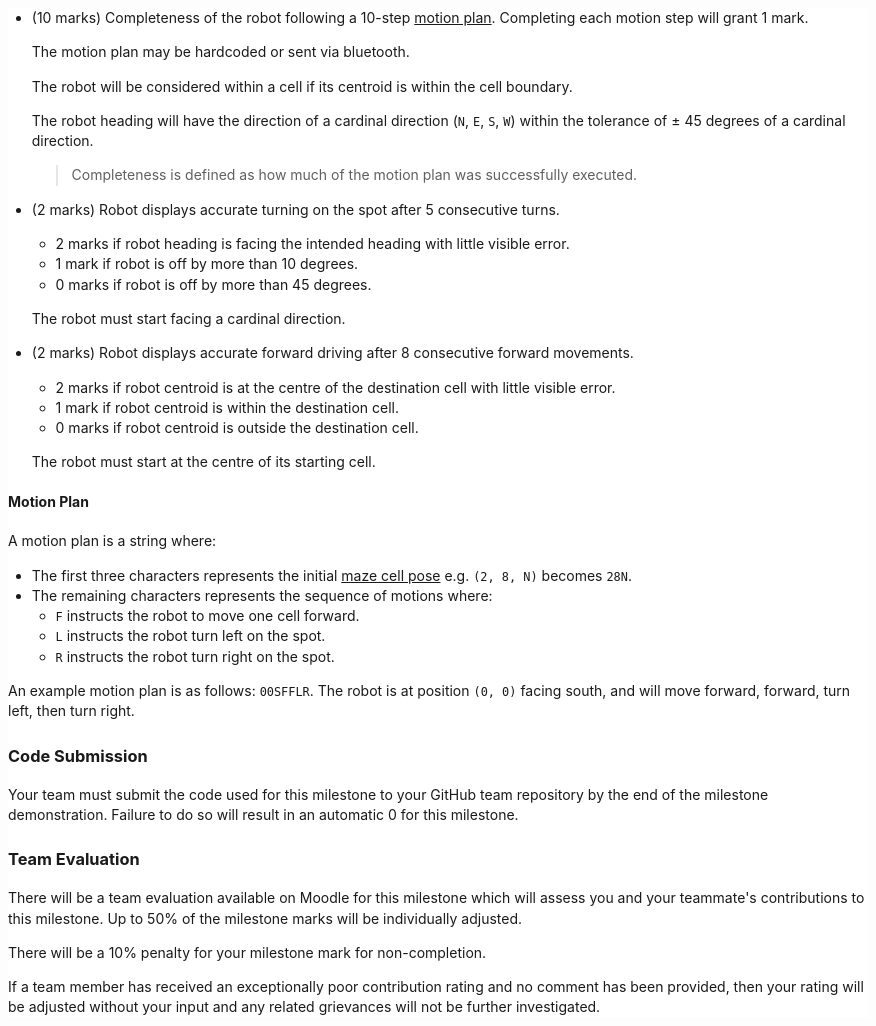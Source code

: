 - (10 marks) Completeness of the robot following a 10-step [motion plan](#motion-plan). Completing each motion step will grant 1 mark.

    The motion plan may be hardcoded or sent via bluetooth.

    The robot will be considered within a cell if its centroid is within the cell boundary.
    
    The robot heading will have the direction of a cardinal direction (`N`, `E`, `S`, `W`) within the tolerance of $\pm$ 45 degrees of a cardinal direction.

    > Completeness is defined as how much of the motion plan was successfully executed.


- (2 marks) Robot displays accurate turning on the spot after 5 consecutive turns.
    - 2 marks if robot heading is facing the intended heading with little visible error.
    - 1 mark if robot is off by more than 10 degrees.
    - 0 marks if robot is off by more than 45 degrees.

    The robot must start facing a cardinal direction.


- (2 marks) Robot displays accurate forward driving after 8 consecutive forward movements.
    - 2 marks if robot centroid is at the centre of the destination cell with little visible error.
    - 1 mark if robot centroid is within the destination cell.
    - 0 marks if robot centroid is outside the destination cell.

    The robot must start at the centre of its starting cell.


#### Motion Plan

A motion plan is a string where:
- The first three characters represents the initial [maze cell pose](#maze-cell-pose) e.g. `(2, 8, N)` becomes `28N`.
- The remaining characters represents the sequence of motions where:
    - `F` instructs the robot to move one cell forward.
    - `L` instructs the robot turn left on the spot.
    - `R` instructs the robot turn right on the spot.

An example motion plan is as follows: `00SFFLR`. The robot is at position `(0, 0)` facing south, and will move forward, forward, turn left, then turn right.

### Code Submission

Your team must submit the code used for this milestone to your GitHub team repository by the end of the milestone demonstration. Failure to do so will result in an automatic 0 for this milestone.

### Team Evaluation

There will be a team evaluation available on Moodle for this milestone which will assess you and your teammate's contributions to this milestone. Up to 50% of the milestone marks will be individually adjusted.

There will be a 10% penalty for your milestone mark for non-completion.

If a team member has received an exceptionally poor contribution rating and no comment has been provided, then your rating will be adjusted without your input and any related grievances will not be further investigated.
